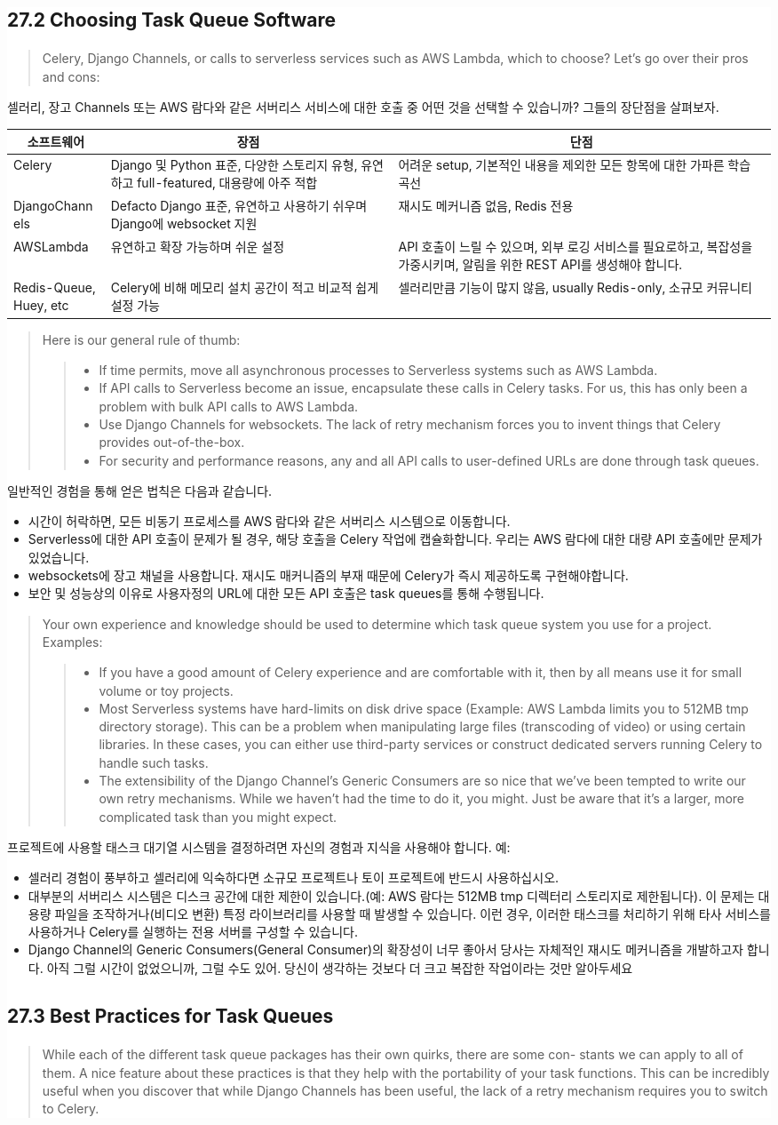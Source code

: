## 27.2 Choosing Task Queue Software
> Celery, Django Channels, or calls to serverless services such as AWS Lambda, which to choose? Let’s go over their pros and cons:

셀러리, 장고 Channels 또는 AWS 람다와 같은 서버리스 서비스에 대한 호출 중 어떤 것을 선택할 수 있습니까? 그들의 장단점을 살펴보자.

| 소프트웨어 | 장점 | 단점 |
| --- | --- | --- |
| Celery | Django 및 Python 표준, 다양한 스토리지 유형, 유연하고 full-featured,  대용량에 아주 적합| 어려운 setup, 기본적인 내용을 제외한 모든 항목에 대한 가파른 학습 곡선 |
| DjangoChannels | Defacto Django 표준, 유연하고 사용하기 쉬우며 Django에 websocket 지원 | 재시도 메커니즘 없음, Redis 전용 |
| AWSLambda| 유연하고 확장 가능하며 쉬운 설정| API 호출이 느릴 수 있으며, 외부 로깅 서비스를 필요로하고, 복잡성을 가중시키며, 알림을 위한 REST API를 생성해야 합니다.|
| Redis-Queue, Huey, etc| Celery에 비해 메모리 설치 공간이 적고 비교적 쉽게 설정 가능 |셀러리만큼 기능이 많지 않음, usually Redis-only, 소규모 커뮤니티|


> Here is our general rule of thumb: 
>> * If time permits, move all asynchronous processes to Serverless systems such as AWS Lambda.
>> * If API calls to Serverless become an issue, encapsulate these calls in Celery tasks. For us, this has only been a problem with bulk API calls to AWS Lambda.
>> * Use Django Channels for websockets. The lack of retry mechanism forces you to invent things that Celery provides out-of-the-box.
>> * For security and performance reasons, any and all API calls to user-defined URLs are done through task queues.

일반적인 경험을 통해 얻은 법칙은 다음과 같습니다.
* 시간이 허락하면, 모든 비동기 프로세스를 AWS 람다와 같은 서버리스 시스템으로 이동합니다.
* Serverless에 대한 API 호출이 문제가 될 경우, 해당 호출을 Celery 작업에 캡슐화합니다. 우리는 AWS 람다에 대한 대량 API 호출에만 문제가 있었습니다.
* websockets에 장고 채널을 사용합니다. 재시도 매커니즘의 부재 때문에 Celery가 즉시 제공하도록 구현해야합니다.
* 보안 및 성능상의 이유로 사용자정의 URL에 대한 모든 API 호출은  task queues를 통해 수행됩니다.

>Your own experience and knowledge should be used to determine which task queue system you use for a project. Examples:
>> * If you have a good amount of Celery experience and are comfortable with it, then by all means use it for small volume or toy projects.
>> * Most Serverless systems have hard-limits on disk drive space (Example: AWS Lambda limits you to 512MB tmp directory storage). This can be a problem when manipulating large files (transcoding of video) or using certain libraries. In these cases, you can either use third-party services or construct dedicated servers running Celery to handle such tasks.
>> * The extensibility of the Django Channel’s Generic Consumers are so nice that we’ve been tempted to write our own retry mechanisms. While we haven’t had the time to do it, you might. Just be aware that it’s a larger, more complicated task than you might expect.

프로젝트에 사용할 태스크 대기열 시스템을 결정하려면 자신의 경험과 지식을 사용해야 합니다. 예:
* 셀러리 경험이 풍부하고 셀러리에 익숙하다면 소규모 프로젝트나 토이 프로젝트에 반드시 사용하십시오.
* 대부분의 서버리스 시스템은 디스크 공간에 대한 제한이 있습니다.(예: AWS 람다는 512MB tmp 디렉터리 스토리지로 제한됩니다). 이 문제는 대용량 파일을 조작하거나(비디오 변환) 특정 라이브러리를 사용할 때 발생할 수 있습니다. 이런 경우, 이러한 태스크를 처리하기 위해 타사 서비스를 사용하거나 Celery를 실행하는 전용 서버를 구성할 수 있습니다.
* Django Channel의 Generic Consumers(General Consumer)의 확장성이 너무 좋아서 당사는 자체적인 재시도 메커니즘을 개발하고자 합니다. 아직 그럴 시간이 없었으니까, 그럴 수도 있어. 당신이 생각하는 것보다 더 크고 복잡한 작업이라는 것만 알아두세요

## 27.3 Best Practices for Task Queues
> While each of the different task queue packages has their own quirks, there are some con- stants we can apply to all of them. A nice feature about these practices is that they help with the portability of your task functions. This can be incredibly useful when you discover that while Django Channels has been useful, the lack of a retry mechanism requires you to switch to Celery.

